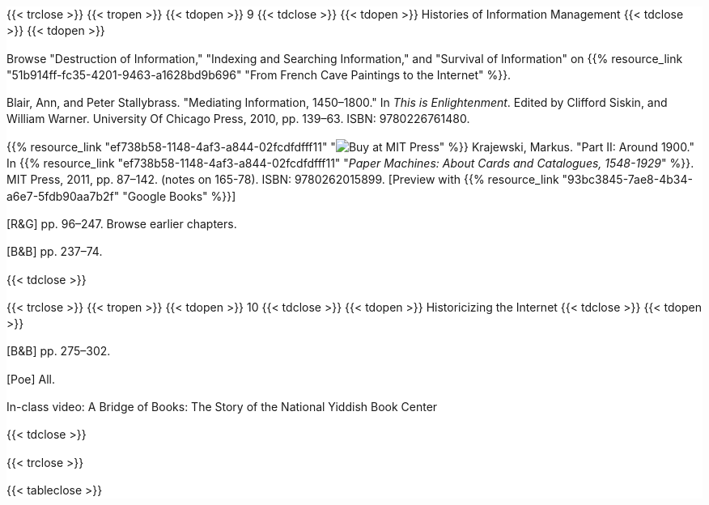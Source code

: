 {{< trclose >}}
{{< tropen >}}
{{< tdopen >}}
9
{{< tdclose >}}
{{< tdopen >}}
Histories of Information Management
{{< tdclose >}}
{{< tdopen >}}


Browse "Destruction of Information," "Indexing and Searching Information," and "Survival of Information" on {{% resource_link "51b914ff-fc35-4201-9463-a1628bd9b696" "From French Cave Paintings to the Internet" %}}.

Blair, Ann, and Peter Stallybrass. "Mediating Information, 1450–1800." In _This is Enlightenment_. Edited by Clifford Siskin, and William Warner. University Of Chicago Press, 2010, pp. 139–63. ISBN: 9780226761480.

{{% resource_link "ef738b58-1148-4af3-a844-02fcdfdfff11" "![Buy at MIT Press](/images/mp_logo.gif)" %}} Krajewski, Markus. "Part II: Around 1900." In {{% resource_link "ef738b58-1148-4af3-a844-02fcdfdfff11" "_Paper Machines: About Cards and Catalogues, 1548-1929_" %}}. MIT Press, 2011, pp. 87–142. (notes on 165-78). ISBN: 9780262015899. \[Preview with {{% resource_link "93bc3845-7ae8-4b34-a6e7-5fdb90aa7b2f" "Google Books" %}}\]

\[R&G\] pp. 96–247. Browse earlier chapters.

\[B&B\] pp. 237–74.


{{< tdclose >}}

{{< trclose >}}
{{< tropen >}}
{{< tdopen >}}
10
{{< tdclose >}}
{{< tdopen >}}
Historicizing the Internet
{{< tdclose >}}
{{< tdopen >}}


\[B&B\] pp. 275–302.

\[Poe\] All.

In-class video: A Bridge of Books: The Story of the National Yiddish Book Center


{{< tdclose >}}

{{< trclose >}}

{{< tableclose >}}